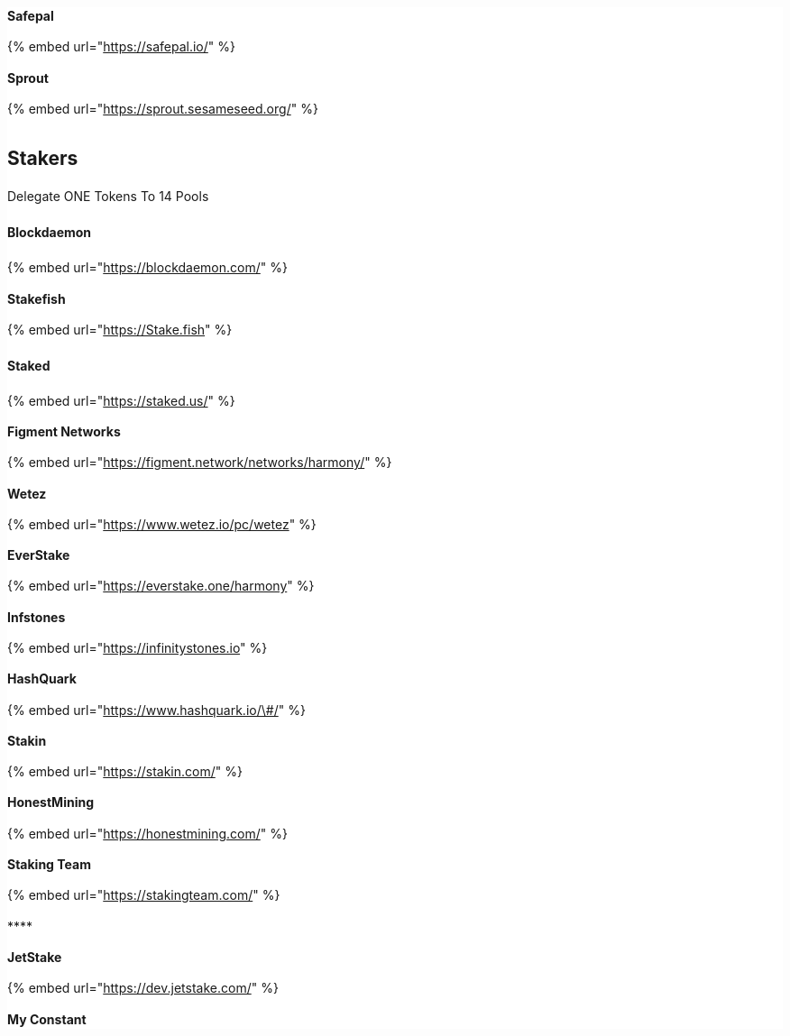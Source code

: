 **Safepal**

{% embed url="https://safepal.io/" %}

**Sprout**

{% embed url="https://sprout.sesameseed.org/" %}

## Stakers

Delegate ONE Tokens To 14 Pools

#### Blockdaemon

{% embed url="https://blockdaemon.com/" %}

**Stakefish**

{% embed url="https://Stake.fish" %}

#### Staked

{% embed url="https://staked.us/" %}

**Figment Networks**

{% embed url="https://figment.network/networks/harmony/" %}

**Wetez**

{% embed url="https://www.wetez.io/pc/wetez" %}

**EverStake**

{% embed url="https://everstake.one/harmony" %}

**Infstones** 

{% embed url="https://infinitystones.io" %}

**HashQuark** 

{% embed url="https://www.hashquark.io/\#/" %}

**Stakin** 

{% embed url="https://stakin.com/" %}

**HonestMining** 

{% embed url="https://honestmining.com/" %}

**Staking Team**

{% embed url="https://stakingteam.com/" %}

\*\*\*\*

**JetStake** 

{% embed url="https://dev.jetstake.com/" %}

**My Constant** 

